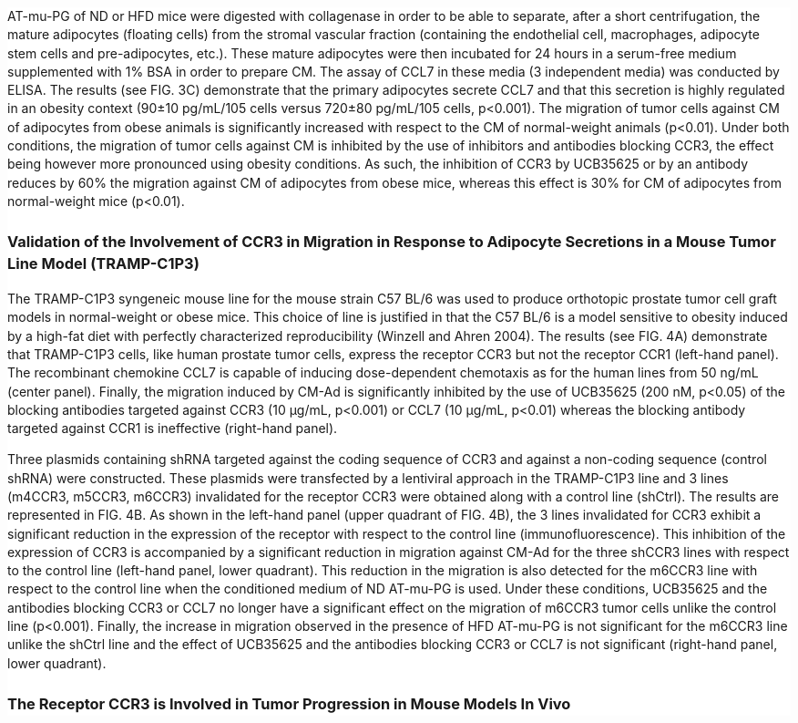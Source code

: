 AT-mu-PG of ND or HFD mice were digested with collagenase in order to be able to separate, after a short centrifugation, the mature adipocytes (floating cells) from the stromal vascular fraction (containing the endothelial cell, macrophages, adipocyte stem cells and pre-adipocytes, etc.). These mature adipocytes were then incubated for 24 hours in a serum-free medium supplemented with 1% BSA in order to prepare CM. The assay of CCL7 in these media (3 independent media) was conducted by ELISA. The results (see FIG. 3C) demonstrate that the primary adipocytes secrete CCL7 and that this secretion is highly regulated in an obesity context (90±10 pg/mL/105 cells versus 720±80 pg/mL/105 cells, p<0.001). The migration of tumor cells against CM of adipocytes from obese animals is significantly increased with respect to the CM of normal-weight animals (p<0.01). Under both conditions, the migration of tumor cells against CM is inhibited by the use of inhibitors and antibodies blocking CCR3, the effect being however more pronounced using obesity conditions. As such, the inhibition of CCR3 by UCB35625 or by an antibody reduces by 60% the migration against CM of adipocytes from obese mice, whereas this effect is 30% for CM of adipocytes from normal-weight mice (p<0.01).

### Validation of the Involvement of CCR3 in Migration in Response to Adipocyte Secretions in a Mouse Tumor Line Model (TRAMP-C1P3)

The TRAMP-C1P3 syngeneic mouse line for the mouse strain C57 BL/6 was used to produce orthotopic prostate tumor cell graft models in normal-weight or obese mice. This choice of line is justified in that the C57 BL/6 is a model sensitive to obesity induced by a high-fat diet with perfectly characterized reproducibility (Winzell and Ahren 2004). The results (see FIG. 4A) demonstrate that TRAMP-C1P3 cells, like human prostate tumor cells, express the receptor CCR3 but not the receptor CCR1 (left-hand panel). The recombinant chemokine CCL7 is capable of inducing dose-dependent chemotaxis as for the human lines from 50 ng/mL (center panel). Finally, the migration induced by CM-Ad is significantly inhibited by the use of UCB35625 (200 nM, p<0.05) of the blocking antibodies targeted against CCR3 (10 μg/mL, p<0.001) or CCL7 (10 μg/mL, p<0.01) whereas the blocking antibody targeted against CCR1 is ineffective (right-hand panel).

Three plasmids containing shRNA targeted against the coding sequence of CCR3 and against a non-coding sequence (control shRNA) were constructed. These plasmids were transfected by a lentiviral approach in the TRAMP-C1P3 line and 3 lines (m4CCR3, m5CCR3, m6CCR3) invalidated for the receptor CCR3 were obtained along with a control line (shCtrl). The results are represented in FIG. 4B. As shown in the left-hand panel (upper quadrant of FIG. 4B), the 3 lines invalidated for CCR3 exhibit a significant reduction in the expression of the receptor with respect to the control line (immunofluorescence). This inhibition of the expression of CCR3 is accompanied by a significant reduction in migration against CM-Ad for the three shCCR3 lines with respect to the control line (left-hand panel, lower quadrant). This reduction in the migration is also detected for the m6CCR3 line with respect to the control line when the conditioned medium of ND AT-mu-PG is used. Under these conditions, UCB35625 and the antibodies blocking CCR3 or CCL7 no longer have a significant effect on the migration of m6CCR3 tumor cells unlike the control line (p<0.001). Finally, the increase in migration observed in the presence of HFD AT-mu-PG is not significant for the m6CCR3 line unlike the shCtrl line and the effect of UCB35625 and the antibodies blocking CCR3 or CCL7 is not significant (right-hand panel, lower quadrant).

### The Receptor CCR3 is Involved in Tumor Progression in Mouse Models In Vivo
